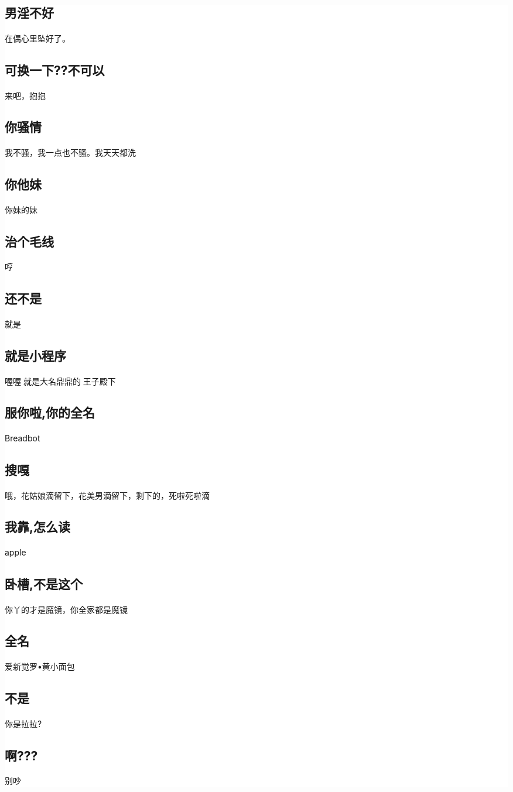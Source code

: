 ## 男淫不好
在偶心里坠好了。

## 可换一下??不可以
来吧，抱抱

## 你骚情
我不骚，我一点也不骚。我天天都洗

## 你他妹
你妹的妹

## 治个毛线
哼

## 还不是
就是

## 就是小程序
喔喔 就是大名鼎鼎的 王子殿下

## 服你啦,你的全名
Breadbot

## 搜嘎
哦，花姑娘滴留下，花美男滴留下，剩下的，死啦死啦滴

## 我靠,怎么读
apple

## 卧槽,不是这个
你丫的才是魔镜，你全家都是魔镜

## 全名
爱新觉罗•黄小面包

## 不是
你是拉拉?

## 啊???
别吵
